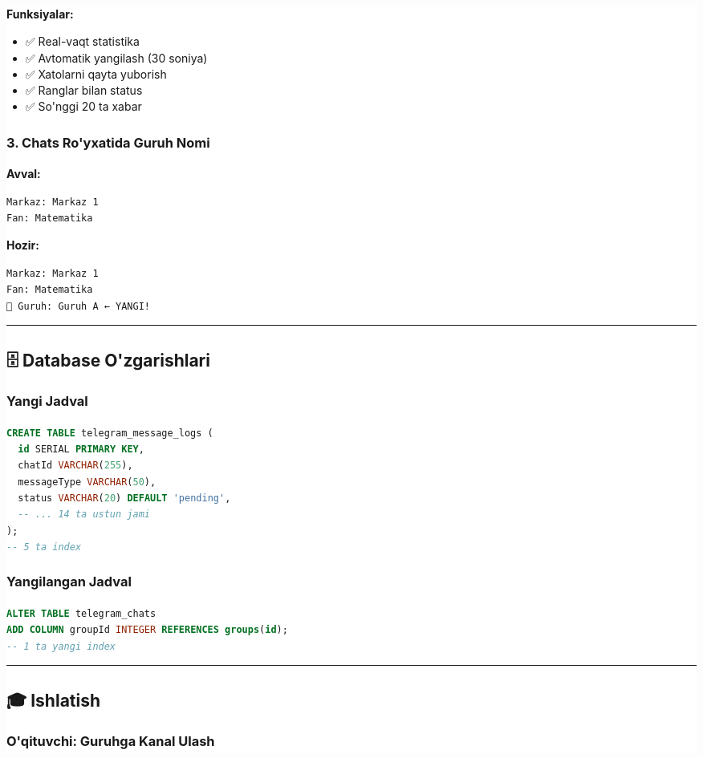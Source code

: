 **Funksiyalar:**

-   ✅ Real-vaqt statistika
-   ✅ Avtomatik yangilash (30 soniya)
-   ✅ Xatolarni qayta yuborish
-   ✅ Ranglar bilan status
-   ✅ So'nggi 20 ta xabar

### 3. Chats Ro'yxatida Guruh Nomi

**Avval:**

```
Markaz: Markaz 1
Fan: Matematika
```

**Hozir:**

```
Markaz: Markaz 1
Fan: Matematika
👥 Guruh: Guruh A ← YANGI!
```

---

## 🗄️ Database O'zgarishlari

### Yangi Jadval

```sql
CREATE TABLE telegram_message_logs (
  id SERIAL PRIMARY KEY,
  chatId VARCHAR(255),
  messageType VARCHAR(50),
  status VARCHAR(20) DEFAULT 'pending',
  -- ... 14 ta ustun jami
);
-- 5 ta index
```

### Yangilangan Jadval

```sql
ALTER TABLE telegram_chats
ADD COLUMN groupId INTEGER REFERENCES groups(id);
-- 1 ta yangi index
```

---

## 🎓 Ishlatish

### O'qituvchi: Guruhga Kanal Ulash
